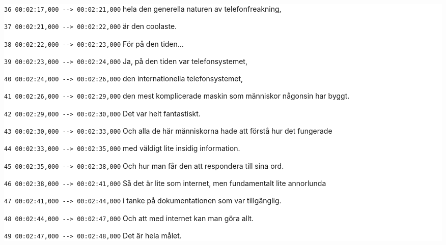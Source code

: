 

`36 00:02:17,000 --> 00:02:21,000`
hela den generella naturen av telefonfreakning,



`37 00:02:21,000 --> 00:02:22,000`
är den coolaste.



`38 00:02:22,000 --> 00:02:23,000`
För på den tiden...



`39 00:02:23,000 --> 00:02:24,000`
Ja, på den tiden var telefonsystemet,



`40 00:02:24,000 --> 00:02:26,000`
den internationella telefonsystemet,



`41 00:02:26,000 --> 00:02:29,000`
den mest komplicerade maskin som människor någonsin har byggt.



`42 00:02:29,000 --> 00:02:30,000`
Det var helt fantastiskt.



`43 00:02:30,000 --> 00:02:33,000`
Och alla de här människorna hade att förstå hur det fungerade



`44 00:02:33,000 --> 00:02:35,000`
med väldigt lite insidig information.



`45 00:02:35,000 --> 00:02:38,000`
Och hur man får den att respondera till sina ord.



`46 00:02:38,000 --> 00:02:41,000`
Så det är lite som internet, men fundamentalt lite annorlunda



`47 00:02:41,000 --> 00:02:44,000`
i tanke på dokumentationen som var tillgänglig.



`48 00:02:44,000 --> 00:02:47,000`
Och att med internet kan man göra allt.



`49 00:02:47,000 --> 00:02:48,000`
Det är hela målet.
